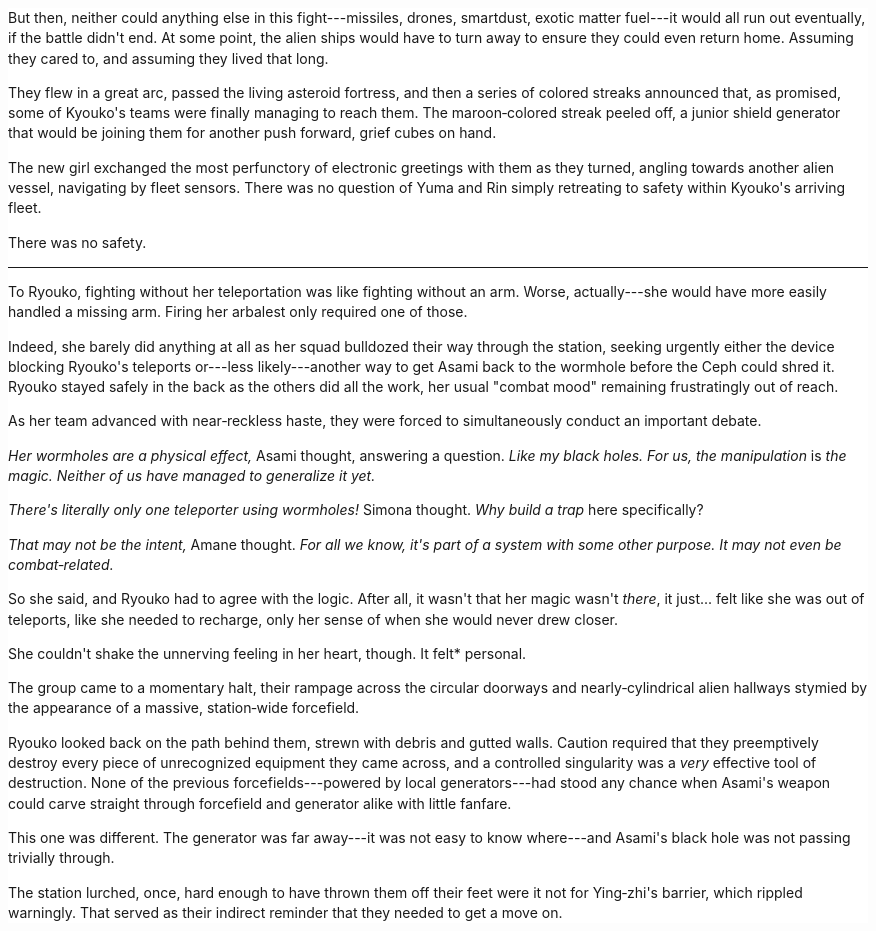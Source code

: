But then, neither could anything else in this fight---missiles, drones, smartdust, exotic matter fuel---it would all run out eventually, if the battle didn\'t end. At some point, the alien ships would have to turn away to ensure they could even return home. Assuming they cared to, and assuming they lived that long.

They flew in a great arc, passed the living asteroid fortress, and then a series of colored streaks announced that, as promised, some of Kyouko\'s teams were finally managing to reach them. The maroon‐colored streak peeled off, a junior shield generator that would be joining them for another push forward, grief cubes on hand.

The new girl exchanged the most perfunctory of electronic greetings with them as they turned, angling towards another alien vessel, navigating by fleet sensors. There was no question of Yuma and Rin simply retreating to safety within Kyouko\'s arriving fleet.

There was no safety.

------------------------------------------------------------------------

To Ryouko, fighting without her teleportation was like fighting without an arm. Worse, actually---she would have more easily handled a missing arm. Firing her arbalest only required one of those.

Indeed, she barely did anything at all as her squad bulldozed their way through the station, seeking urgently either the device blocking Ryouko\'s teleports or---less likely---another way to get Asami back to the wormhole before the Ceph could shred it. Ryouko stayed safely in the back as the others did all the work, her usual \"combat mood\" remaining frustratingly out of reach.

As her team advanced with near‐reckless haste, they were forced to simultaneously conduct an important debate.

*Her wormholes are a physical effect,* Asami thought, answering a question. *Like my black holes. For us, the manipulation* is *the magic. Neither of us have managed to generalize it yet.*

*There\'s literally only one teleporter using wormholes!* Simona thought. *Why build a trap* here specifically?

*That may not be the intent,* Amane thought. *For all we know, it\'s part of a system with some other purpose. It may not even be combat‐related.*

So she said, and Ryouko had to agree with the logic. After all, it wasn\'t that her magic wasn\'t *there*, it just... felt like she was out of teleports, like she needed to recharge, only her sense of when she would never drew closer.

She couldn\'t shake the unnerving feeling in her heart, though. It felt* personal.

The group came to a momentary halt, their rampage across the circular doorways and nearly‐cylindrical alien hallways stymied by the appearance of a massive, station‐wide forcefield.

Ryouko looked back on the path behind them, strewn with debris and gutted walls. Caution required that they preemptively destroy every piece of unrecognized equipment they came across, and a controlled singularity was a *very* effective tool of destruction. None of the previous forcefields---powered by local generators---had stood any chance when Asami\'s weapon could carve straight through forcefield and generator alike with little fanfare.

This one was different. The generator was far away---it was not easy to know where---and Asami\'s black hole was not passing trivially through.

The station lurched, once, hard enough to have thrown them off their feet were it not for Ying‐zhi\'s barrier, which rippled warningly. That served as their indirect reminder that they needed to get a move on.
